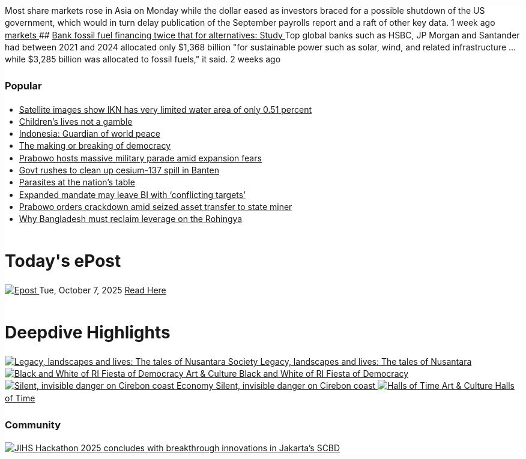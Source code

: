 Most share markets rose in Asia on Monday while the dollar eased as investors braced for a possible shutdown of the US government, which would in turn delay publication of the September payrolls report and a raft of other key data. 
1 week ago
[ markets ](https://www.thejakartapost.com/business/markets) ## [ Bank fossil fuel financing twice that for alternatives: Study  ](https://www.thejakartapost.com/business/2025/09/23/bank-fossil-fuel-financing-twice-that-for-alternatives-study.html)
Top global banks such as HSBC, JP Morgan and Santander had between 2021 and 2024 allocated only $1,368 billion "for sustainable power such as solar, wind, and related infrastructure ... while $3,285 billion was allocated to fossil fuels," it said. 
2 weeks ago
###  Popular 
  * [ Satellite images show IKN has very limited water area of only 0.51 percent ](https://www.thejakartapost.com/indonesia/2025/10/06/satellite-images-show-ikn-has-very-limited-water-area-of-only-0-51-percent.html)
  * [ Children’s lives not a gamble ](https://www.thejakartapost.com/opinion/2025/10/01/childrens-lives-not-a-gamble.html)
  * [ Indonesia: Guardian of world peace ](https://www.thejakartapost.com/opinion/2025/10/06/indonesia-guardian-of-world-peace.html)
  * [ The making or breaking of democracy ](https://www.thejakartapost.com/opinion/2025/10/07/the-making-or-breaking-of-democracy.html)
  * [ Prabowo hosts massive military parade amid expansion fears ](https://www.thejakartapost.com/indonesia/2025/10/06/prabowo-hosts-massive-military-parade-amid-expansion-fears.html)
  * [ Govt rushes to clean up cesium-137 spill in Banten ](https://www.thejakartapost.com/indonesia/2025/10/06/govt-rushes-to-clean-up-cesium-137-spill-in-banten.html)
  * [ Parasites at the nation’s table ](https://www.thejakartapost.com/opinion/2025/10/06/parasites-at-the-nations-table.html)
  * [ Expanded mandate may leave BI with ‘conflicting targets’ ](https://www.thejakartapost.com/business/2025/10/07/expanded-mandate-may-leave-bi-with-conflicting-targets.html)
  * [ Prabowo orders crackdown amid seized asset transfer to state miner ](https://www.thejakartapost.com/business/2025/10/06/prabowo-orders-crackdown-amid-seized-asset-transfer-to-state-miner.html)
  * [ Why Bangladesh must reclaim leverage on the Rohingya ](https://www.thejakartapost.com/opinion/2025/10/07/why-bangladesh-must-reclaim-leverage-on-the-rohingya.html)


# Today's ePost
[ ![Epost](https://img.jakpost.net/c/2023/11/21/2023_11_21_144554_1700541152.png) ](https://www.thejakartapost.com/epost)
Tue, October 7, 2025
[ Read Here ](https://www.thejakartapost.com/epost)
# Deepdive Highlights
[ ![Legacy, landscapes and lives: The tales of Nusantara](https://img.jakpost.net/c/2023/11/21/2023_11_21_144551_1700540826.png) Society Legacy, landscapes and lives: The tales of Nusantara ](https://www.thejakartapost.com/longform/2024/01/08/legacy-landscapes-and-lives-the-tales-of-nusantara.html)
[ ![Black and White of RI Fiesta of Democracy](https://img.jakpost.net/c/2023/11/21/2023_11_21_144551_1700540826.png) Art & Culture Black and White of RI Fiesta of Democracy ](https://www.thejakartapost.com/longform/2023/09/15/black-and-white-of-ri-fiesta-of-democracy.html)
[ ![Silent, invisible danger on Cirebon coast](https://img.jakpost.net/c/2023/11/21/2023_11_21_144551_1700540826.png) Economy Silent, invisible danger on Cirebon coast ](https://www.thejakartapost.com/longform/2023/08/31/silent-invisible-danger-at-cirebon-coast.html)
[ ![Halls of Time](https://img.jakpost.net/c/2023/11/21/2023_11_21_144551_1700540826.png) Art & Culture Halls of Time ](https://www.thejakartapost.com/longform/2023/07/12/halls-of-time.html)
### Community
[ ![JIHS Hackathon 2025 concludes with breakthrough innovations in Jakarta’s SCBD](https://img.jakpost.net/c/2023/11/21/2023_11_21_144554_1700541152.png) ](https://www.thejakartapost.com/culture/2025/05/18/jihs-hackathon-2025-concludes-with-breakthrough-innovations-in-jakartas-scbd.html)